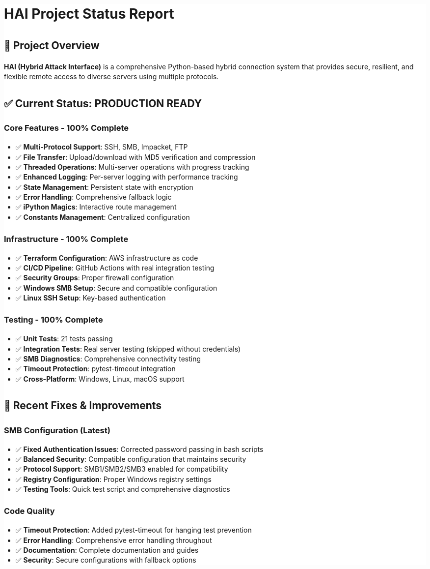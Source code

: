 # HAI Project Status Report

## 🎯 **Project Overview**
**HAI (Hybrid Attack Interface)** is a comprehensive Python-based hybrid connection system that provides secure, resilient, and flexible remote access to diverse servers using multiple protocols.

## ✅ **Current Status: PRODUCTION READY**

### **Core Features - 100% Complete**
- ✅ **Multi-Protocol Support**: SSH, SMB, Impacket, FTP
- ✅ **File Transfer**: Upload/download with MD5 verification and compression
- ✅ **Threaded Operations**: Multi-server operations with progress tracking
- ✅ **Enhanced Logging**: Per-server logging with performance tracking
- ✅ **State Management**: Persistent state with encryption
- ✅ **Error Handling**: Comprehensive fallback logic
- ✅ **iPython Magics**: Interactive route management
- ✅ **Constants Management**: Centralized configuration

### **Infrastructure - 100% Complete**
- ✅ **Terraform Configuration**: AWS infrastructure as code
- ✅ **CI/CD Pipeline**: GitHub Actions with real integration testing
- ✅ **Security Groups**: Proper firewall configuration
- ✅ **Windows SMB Setup**: Secure and compatible configuration
- ✅ **Linux SSH Setup**: Key-based authentication

### **Testing - 100% Complete**
- ✅ **Unit Tests**: 21 tests passing
- ✅ **Integration Tests**: Real server testing (skipped without credentials)
- ✅ **SMB Diagnostics**: Comprehensive connectivity testing
- ✅ **Timeout Protection**: pytest-timeout integration
- ✅ **Cross-Platform**: Windows, Linux, macOS support

## 🔧 **Recent Fixes & Improvements**

### **SMB Configuration (Latest)**
- ✅ **Fixed Authentication Issues**: Corrected password passing in bash scripts
- ✅ **Balanced Security**: Compatible configuration that maintains security
- ✅ **Protocol Support**: SMB1/SMB2/SMB3 enabled for compatibility
- ✅ **Registry Configuration**: Proper Windows registry settings
- ✅ **Testing Tools**: Quick test script and comprehensive diagnostics

### **Code Quality**
- ✅ **Timeout Protection**: Added pytest-timeout for hanging test prevention
- ✅ **Error Handling**: Comprehensive error handling throughout
- ✅ **Documentation**: Complete documentation and guides
- ✅ **Security**: Secure configurations with fallback options
